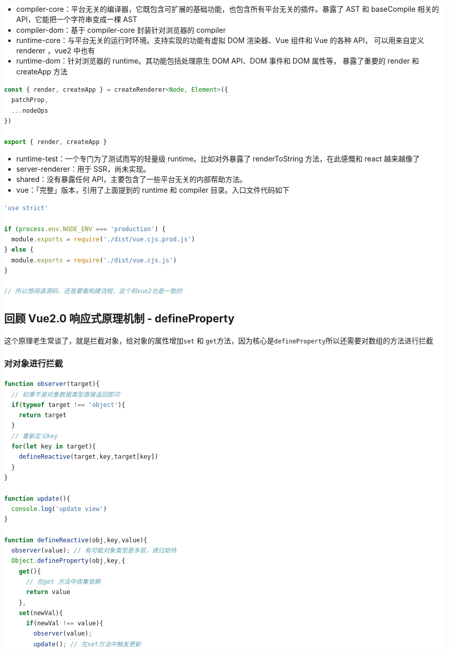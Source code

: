 - compiler-core：平台无关的编译器，它既包含可扩展的基础功能，也包含所有平台无关的插件。暴露了 AST 和 baseCompile 相关的 API，它能把一个字符串变成一棵 AST
- compiler-dom：基于 compiler-core 封装针对浏览器的 compiler
- runtime-core：与平台无关的运行时环境。支持实现的功能有虚拟 DOM 渲染器、Vue 组件和 Vue 的各种 API， 可以用来自定义 renderer ，vue2 中也有
- runtime-dom：针对浏览器的 runtime。其功能包括处理原生 DOM API、DOM 事件和 DOM 属性等， 暴露了重要的 render 和 createApp 方法

```js
const { render, createApp } = createRenderer<Node, Element>({
  patchProp,
  ...nodeOps
})

export { render, createApp }

```

- runtime-test：一个专门为了测试而写的轻量级 runtime。比如对外暴露了 renderToString 方法，在此感慨和 react 越来越像了
- server-renderer：用于 SSR，尚未实现。
- shared：没有暴露任何 API，主要包含了一些平台无关的内部帮助方法。
- vue：「完整」版本，引用了上面提到的 runtime 和 compiler 目录。入口文件代码如下

```js
'use strict'

if (process.env.NODE_ENV === 'production') {
  module.exports = require('./dist/vue.cjs.prod.js')
} else {
  module.exports = require('./dist/vue.cjs.js')
}

// 所以想阅读源码，还是要看构建流程，这个和vue2也是一致的

```

## 回顾 Vue2.0 响应式原理机制 - defineProperty

这个原理老生常谈了，就是拦截对象，给对象的属性增加`set` 和 `get`方法，因为核心是`defineProperty`所以还需要对数组的方法进行拦截

### 对对象进行拦截

```js
function observer(target){
  // 如果不是对象数据类型直接返回即可
  if(typeof target !== 'object'){
    return target
  }
  // 重新定义key
  for(let key in target){
    defineReactive(target,key,target[key])
  }
}

function update(){
  console.log('update view')
}

function defineReactive(obj,key,value){
  observer(value); // 有可能对象类型是多层，递归劫持
  Object.defineProperty(obj,key,{
    get(){
      // 在get 方法中收集依赖
      return value
    },
    set(newVal){
      if(newVal !== value){
        observer(value);
        update(); // 在set方法中触发更新
```
